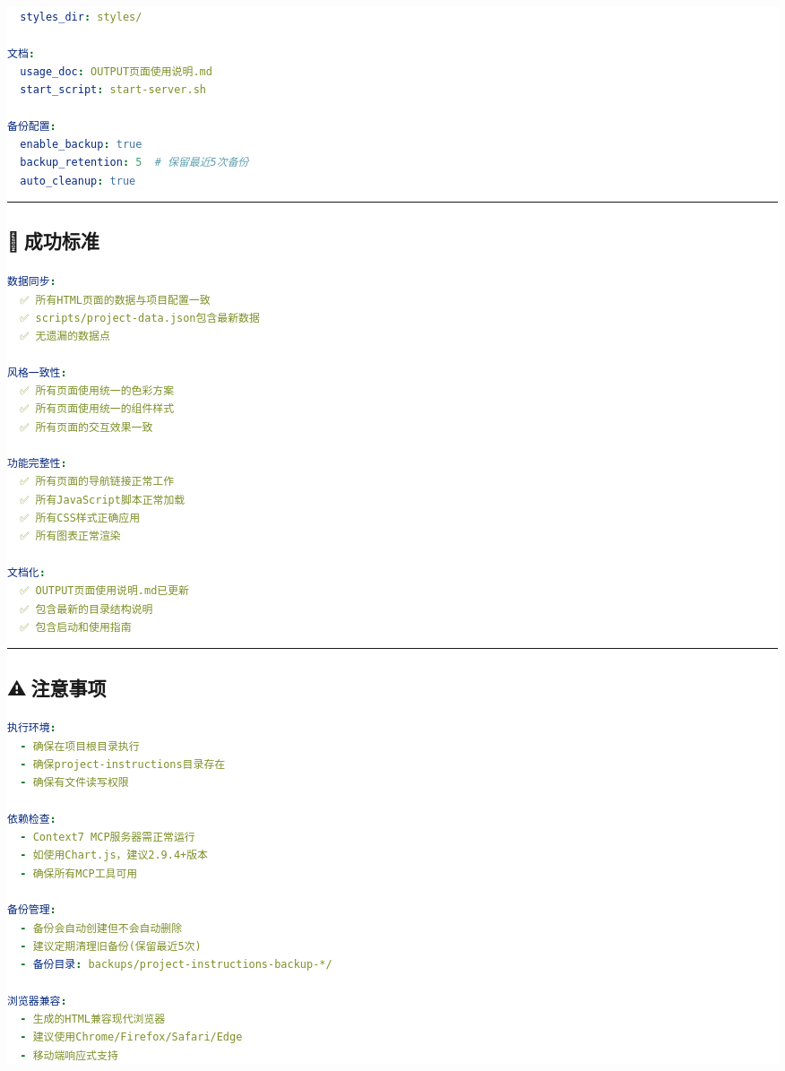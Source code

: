 ```yaml
  styles_dir: styles/

文档:
  usage_doc: OUTPUT页面使用说明.md
  start_script: start-server.sh

备份配置:
  enable_backup: true
  backup_retention: 5  # 保留最近5次备份
  auto_cleanup: true
```

---

## 🎯 成功标准

```yaml
数据同步:
  ✅ 所有HTML页面的数据与项目配置一致
  ✅ scripts/project-data.json包含最新数据
  ✅ 无遗漏的数据点

风格一致性:
  ✅ 所有页面使用统一的色彩方案
  ✅ 所有页面使用统一的组件样式
  ✅ 所有页面的交互效果一致

功能完整性:
  ✅ 所有页面的导航链接正常工作
  ✅ 所有JavaScript脚本正常加载
  ✅ 所有CSS样式正确应用
  ✅ 所有图表正常渲染

文档化:
  ✅ OUTPUT页面使用说明.md已更新
  ✅ 包含最新的目录结构说明
  ✅ 包含启动和使用指南
```

---

## ⚠️ 注意事项

```yaml
执行环境:
  - 确保在项目根目录执行
  - 确保project-instructions目录存在
  - 确保有文件读写权限

依赖检查:
  - Context7 MCP服务器需正常运行
  - 如使用Chart.js，建议2.9.4+版本
  - 确保所有MCP工具可用

备份管理:
  - 备份会自动创建但不会自动删除
  - 建议定期清理旧备份(保留最近5次)
  - 备份目录: backups/project-instructions-backup-*/

浏览器兼容:
  - 生成的HTML兼容现代浏览器
  - 建议使用Chrome/Firefox/Safari/Edge
  - 移动端响应式支持

```